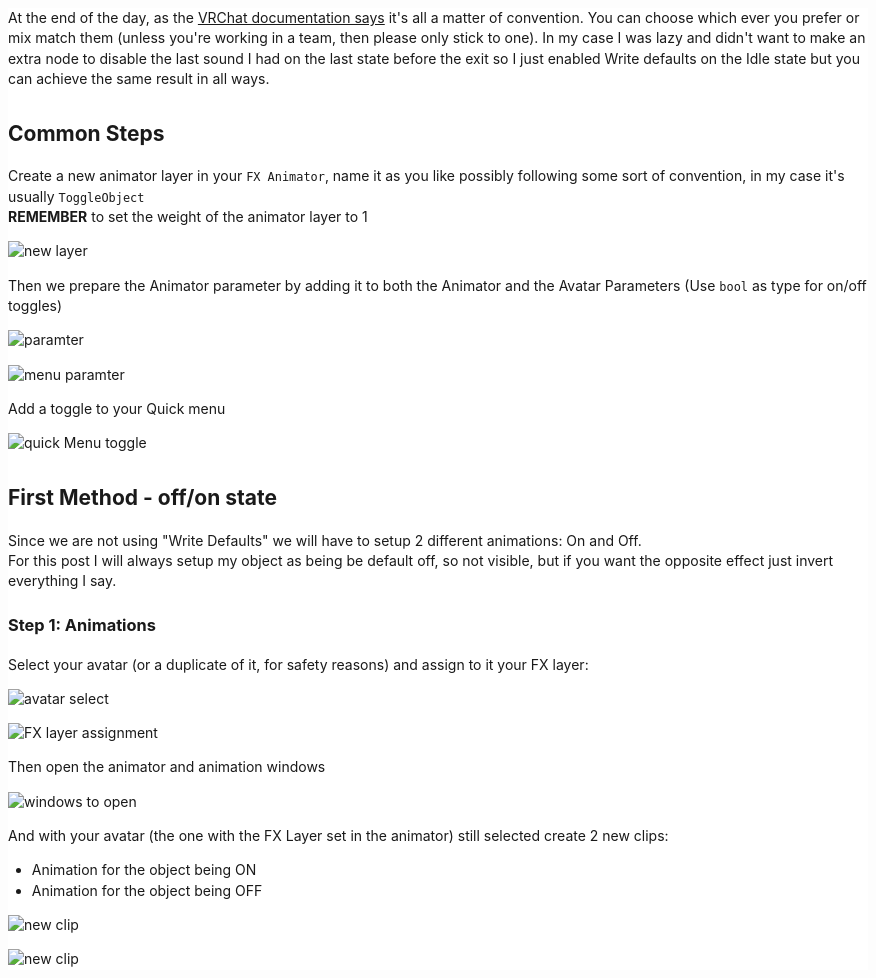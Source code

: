 At the end of the day, as the [VRChat documentation says](https://docs.vrchat.com/docs/avatars-30#write-defaults-on-states) it's all a matter of convention. You can choose which ever you prefer or mix match them (unless you're working in a team, then please only stick to one). In my case I was lazy and didn't want to make an extra node to disable the last sound I had on the last state before the exit so I just enabled Write defaults on the Idle state but you can achieve the same result in all ways.

## Common Steps
Create a new animator layer in your `FX Animator`, name it as you like possibly following some sort of convention, in my case it's usually `ToggleObject`  
**REMEMBER** to set the weight of the animator layer to 1

![new layer](https://i.imgur.com/s7xLZ7h.png)

Then we prepare the Animator parameter by adding it to both the Animator and the Avatar Parameters (Use `bool` as type for on/off toggles)

![paramter](https://i.imgur.com/f7b6xV7.png)

![menu paramter](https://i.imgur.com/84slqEx.png)

Add a toggle to your Quick menu

![quick Menu toggle](https://i.imgur.com/FVU3OCm.png)

## First Method - off/on state
Since we are not using "Write Defaults" we will have to setup 2 different animations: On and Off.  
For this post I will always setup my object as being be default off, so not visible, but if you want the opposite effect just invert everything I say.  

### Step 1: Animations
Select your avatar (or a duplicate of it, for safety reasons) and assign to it your FX layer:

![avatar select](https://i.imgur.com/FSyB7OZ.png)

![FX layer assignment](https://i.imgur.com/YmHjQSz.png)

Then open the animator and animation windows

![windows to open](https://i.imgur.com/mHYmQXs.png)

And with your avatar (the one with the FX Layer set in the animator) still selected create 2 new clips:
- Animation for the object being ON
- Animation for the object being OFF

![new clip](https://i.imgur.com/pU4nbCf.png)

![new clip](https://i.imgur.com/xsa7TJJ.png)
